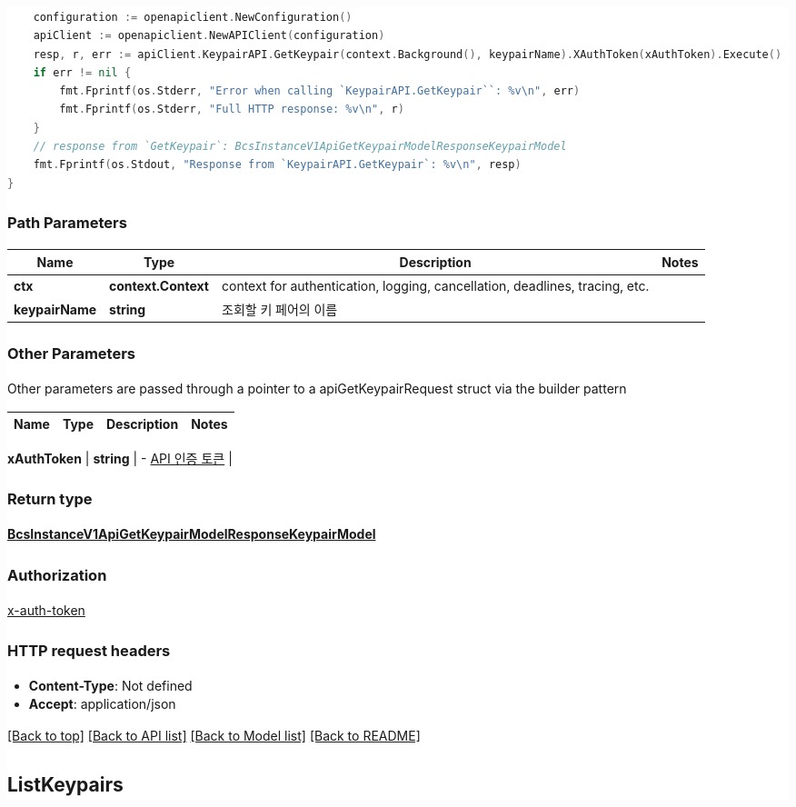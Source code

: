 ```go
	configuration := openapiclient.NewConfiguration()
	apiClient := openapiclient.NewAPIClient(configuration)
	resp, r, err := apiClient.KeypairAPI.GetKeypair(context.Background(), keypairName).XAuthToken(xAuthToken).Execute()
	if err != nil {
		fmt.Fprintf(os.Stderr, "Error when calling `KeypairAPI.GetKeypair``: %v\n", err)
		fmt.Fprintf(os.Stderr, "Full HTTP response: %v\n", r)
	}
	// response from `GetKeypair`: BcsInstanceV1ApiGetKeypairModelResponseKeypairModel
	fmt.Fprintf(os.Stdout, "Response from `KeypairAPI.GetKeypair`: %v\n", resp)
}
```

### Path Parameters


Name | Type | Description  | Notes
------------- | ------------- | ------------- | -------------
**ctx** | **context.Context** | context for authentication, logging, cancellation, deadlines, tracing, etc.
**keypairName** | **string** | 조회할 키 페어의 이름 | 

### Other Parameters

Other parameters are passed through a pointer to a apiGetKeypairRequest struct via the builder pattern


Name | Type | Description  | Notes
------------- | ------------- | ------------- | -------------

 **xAuthToken** | **string** | - [API 인증 토큰](https://docs.kakaocloud.com/openapi/start#api-인증-토큰-발급) | 

### Return type

[**BcsInstanceV1ApiGetKeypairModelResponseKeypairModel**](BcsInstanceV1ApiGetKeypairModelResponseKeypairModel.md)

### Authorization

[x-auth-token](../README.md#x-auth-token)

### HTTP request headers

- **Content-Type**: Not defined
- **Accept**: application/json

[[Back to top]](#) [[Back to API list]](../README.md#documentation-for-api-endpoints)
[[Back to Model list]](../README.md#documentation-for-models)
[[Back to README]](../README.md)


## ListKeypairs
